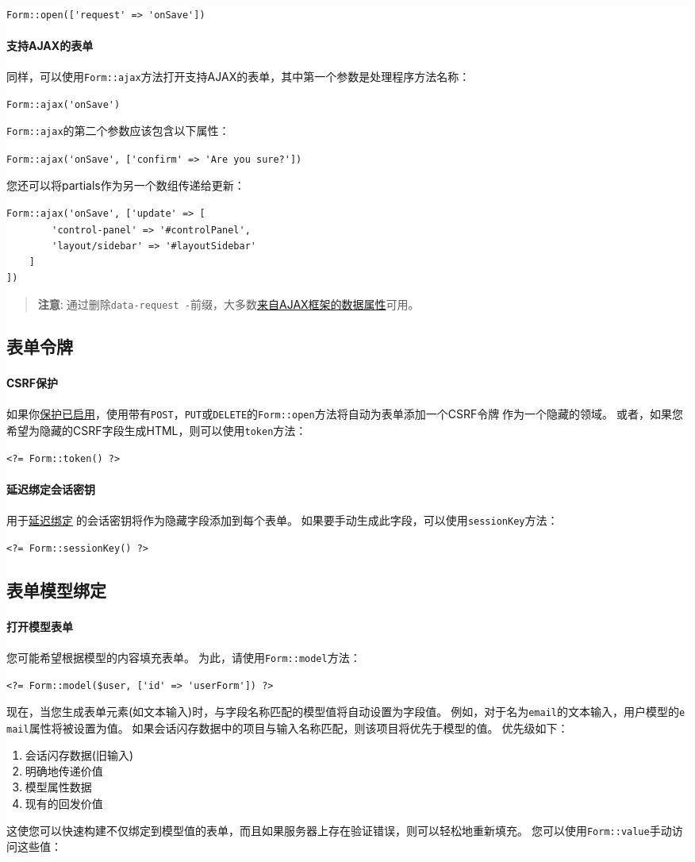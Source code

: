     Form::open(['request' => 'onSave'])

#### 支持AJAX的表单

同样，可以使用`Form::ajax`方法打开支持AJAX的表单，其中第一个参数是处理程序方法名称：

    Form::ajax('onSave')

`Form::ajax`的第二个参数应该包含以下属性：

    Form::ajax('onSave', ['confirm' => 'Are you sure?'])

您还可以将partials作为另一个数组传递给更新：

    Form::ajax('onSave', ['update' => [
            'control-panel' => '#controlPanel',
            'layout/sidebar' => '#layoutSidebar'
        ]
    ])

> **注意**: 通过删除`data-request -`前缀，大多数[来自AJAX框架的数据属性](ajax-attributes-api.md)可用。

<a name="form-tokens"></a>
## 表单令牌

#### CSRF保护

如果你[保护已启用](../setup/configuration#csrf-protection)，使用带有`POST`，`PUT`或`DELETE`的`Form::open`方法将自动为表单添加一个CSRF令牌 作为一个隐藏的领域。 或者，如果您希望为隐藏的CSRF字段生成HTML，则可以使用`token`方法：

    <?= Form::token() ?>

#### 延迟绑定会话密钥

用于[延迟绑定](database-relations.md#deferred-binding) 的会话密钥将作为隐藏字段添加到每个表单。 如果要手动生成此字段，可以使用`sessionKey`方法：

    <?= Form::sessionKey() ?>

<a name="form-model-binding"></a>
## 表单模型绑定

#### 打开模型表单

您可能希望根据模型的内容填充表单。 为此，请使用`Form::model`方法：

    <?= Form::model($user, ['id' => 'userForm']) ?>

现在，当您生成表单元素(如文本输入)时，与字段名称匹配的模型值将自动设置为字段值。 例如，对于名为`email`的文本输入，用户模型的`email`属性将被设置为值。 如果会话闪存数据中的项目与输入名称匹配，则该项目将优先于模型的值。 优先级如下：

1. 会话闪存数据(旧输入)
2. 明确地传递价值
3. 模型属性数据
4. 现有的回发价值

这使您可以快速构建不仅绑定到模型值的表单，而且如果服务器上存在验证错误，则可以轻松地重新填充。 您可以使用`Form::value`手动访问这些值：
